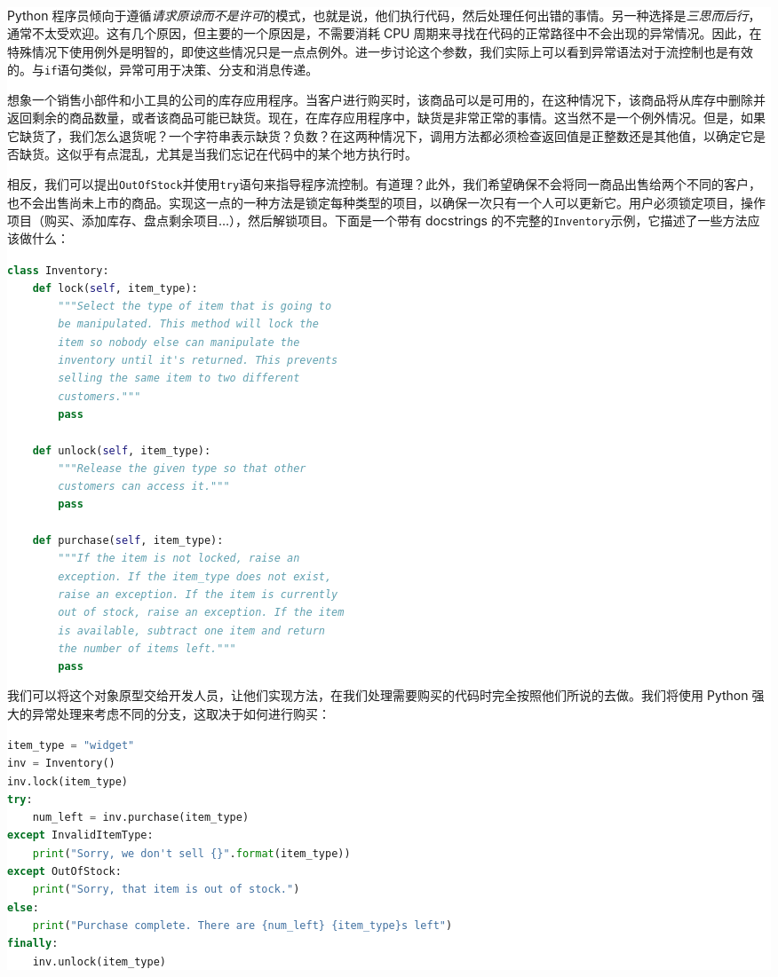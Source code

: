 Python 程序员倾向于遵循*请求原谅而不是许可*的模式，也就是说，他们执行代码，然后处理任何出错的事情。另一种选择是*三思而后行*，通常不太受欢迎。这有几个原因，但主要的一个原因是，不需要消耗 CPU 周期来寻找在代码的正常路径中不会出现的异常情况。因此，在特殊情况下使用例外是明智的，即使这些情况只是一点点例外。进一步讨论这个参数，我们实际上可以看到异常语法对于流控制也是有效的。与`if`语句类似，异常可用于决策、分支和消息传递。

想象一个销售小部件和小工具的公司的库存应用程序。当客户进行购买时，该商品可以是可用的，在这种情况下，该商品将从库存中删除并返回剩余的商品数量，或者该商品可能已缺货。现在，在库存应用程序中，缺货是非常正常的事情。这当然不是一个例外情况。但是，如果它缺货了，我们怎么退货呢？一个字符串表示缺货？负数？在这两种情况下，调用方法都必须检查返回值是正整数还是其他值，以确定它是否缺货。这似乎有点混乱，尤其是当我们忘记在代码中的某个地方执行时。

相反，我们可以提出`OutOfStock`并使用`try`语句来指导程序流控制。有道理？此外，我们希望确保不会将同一商品出售给两个不同的客户，也不会出售尚未上市的商品。实现这一点的一种方法是锁定每种类型的项目，以确保一次只有一个人可以更新它。用户必须锁定项目，操作项目（购买、添加库存、盘点剩余项目…），然后解锁项目。下面是一个带有 docstrings 的不完整的`Inventory`示例，它描述了一些方法应该做什么：

```py
class Inventory:
    def lock(self, item_type):
        """Select the type of item that is going to
        be manipulated. This method will lock the
        item so nobody else can manipulate the
        inventory until it's returned. This prevents
        selling the same item to two different
        customers."""
        pass

    def unlock(self, item_type):
        """Release the given type so that other
        customers can access it."""
        pass

    def purchase(self, item_type):
        """If the item is not locked, raise an
        exception. If the item_type does not exist,
        raise an exception. If the item is currently
        out of stock, raise an exception. If the item
        is available, subtract one item and return
        the number of items left."""
        pass
```

我们可以将这个对象原型交给开发人员，让他们实现方法，在我们处理需要购买的代码时完全按照他们所说的去做。我们将使用 Python 强大的异常处理来考虑不同的分支，这取决于如何进行购买：

```py
item_type = "widget"
inv = Inventory()
inv.lock(item_type)
try:
    num_left = inv.purchase(item_type)
except InvalidItemType:
    print("Sorry, we don't sell {}".format(item_type))
except OutOfStock:
    print("Sorry, that item is out of stock.")
else:
    print("Purchase complete. There are {num_left} {item_type}s left")
finally:
    inv.unlock(item_type)
```
